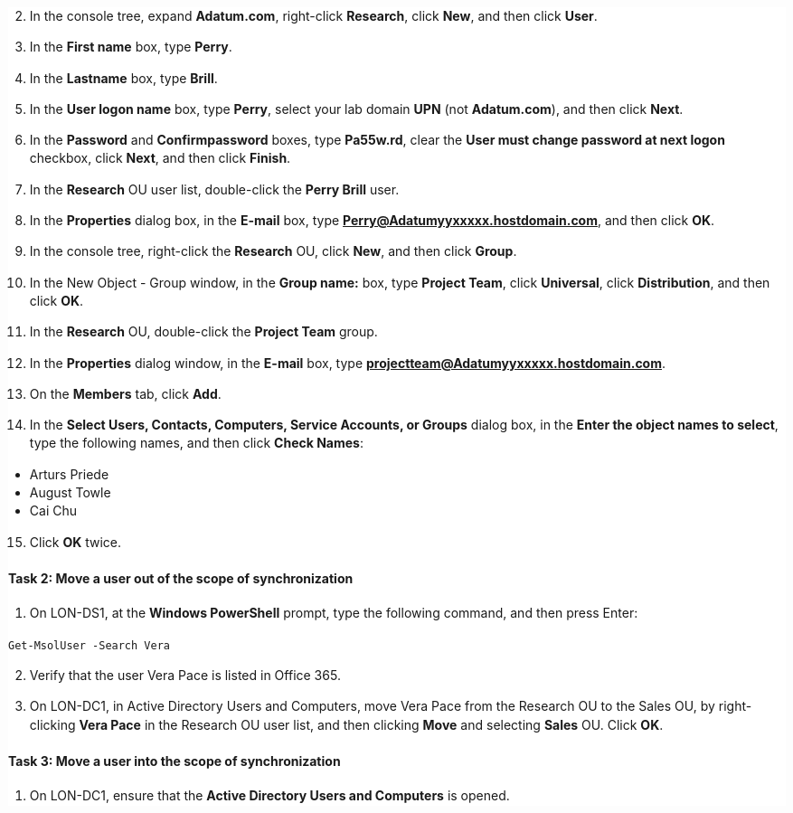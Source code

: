 2. In the console tree, expand  **Adatum.com**, right-click  **Research**, click  **New**, and then click  **User**.

3. In the  **First name** box, type **Perry**.

4. In the  **Lastname** box, type **Brill**.

5. In the  **User logon name** box, type **Perry**, select your lab domain  **UPN** (not **Adatum.com**), and then click  **Next**.

6. In the  **Password** and **Confirmpassword** boxes, type **Pa55w.rd**, clear the  **User must change password at next logon** checkbox, click **Next**, and then click  **Finish**.

7. In the  **Research** OU user list, double-click the **Perry Brill** user.

8. In the  **Properties** dialog box, in the **E-mail** box, type **Perry@Adatumyyxxxxx.hostdomain.com**, and then click  **OK**.

9. In the console tree, right-click the  **Research** OU, click **New**, and then click  **Group**.

10. In the New Object - Group window, in the  **Group name:** box, type **Project Team**, click  **Universal**, click  **Distribution**, and then click  **OK**.

11. In the  **Research** OU, double-click the **Project Team** group.

12. In the  **Properties** dialog window, in the **E-mail** box, type **projectteam@Adatumyyxxxxx.hostdomain.com**.

13. On the  **Members** tab, click **Add**.

14. In the  **Select Users, Contacts, Computers, Service Accounts, or Groups** dialog box, in the **Enter the object names to select**, type the following names, and then click  **Check Names**:

  - Arturs Priede
  - August Towle
  - Cai Chu

15. Click  **OK** twice.



#### Task 2: Move a user out of the scope of synchronization
  
1. On LON-DS1, at the  **Windows PowerShell** prompt, type the following command, and then press Enter:

  ```
  Get-MsolUser -Search Vera
  ```

2. Verify that the user Vera Pace is listed in Office 365.

3. On LON-DC1, in Active Directory Users and Computers, move Vera Pace from the Research OU to the Sales OU, by right-clicking  **Vera Pace** in the Research OU user list, and then clicking **Move** and selecting **Sales** OU. Click **OK**.



#### Task 3: Move a user into the scope of synchronization
  
1. On LON-DC1, ensure that the  **Active Directory Users and Computers** is opened.

